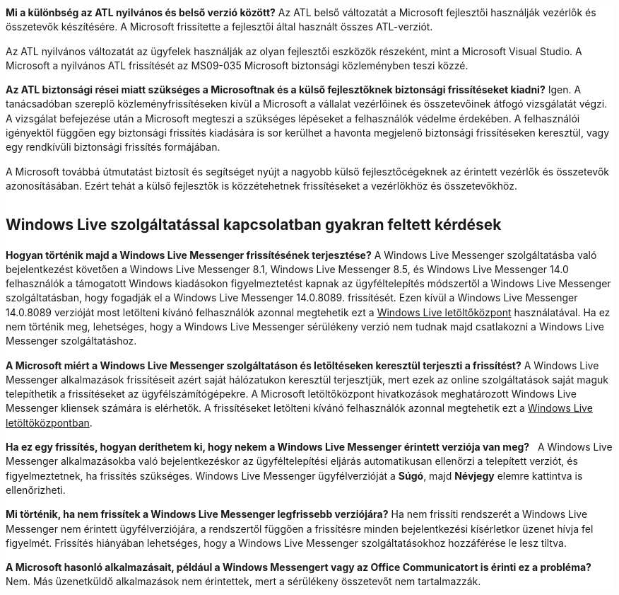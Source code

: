 **Mi a különbség az ATL nyilvános és belső verzió között?**
Az ATL belső változatát a Microsoft fejlesztői használják vezérlők és összetevők készítésére. A Microsoft frissítette a fejlesztői által használt összes ATL-verziót.

Az ATL nyilvános változatát az ügyfelek használják az olyan fejlesztői eszközök részeként, mint a Microsoft Visual Studio. A Microsoft a nyilvános ATL frissítését az MS09-035 Microsoft biztonsági közleményben teszi közzé.

**Az ATL biztonsági rései miatt szükséges a Microsoftnak és a külső fejlesztőknek biztonsági frissítéseket kiadni?**
Igen. A tanácsadóban szereplő közleményfrissítéseken kívül a Microsoft a vállalat vezérlőinek és összetevőinek átfogó vizsgálatát végzi. A vizsgálat befejezése után a Microsoft megteszi a szükséges lépéseket a felhasználók védelme érdekében. A felhasználói igényektől függően egy biztonsági frissítés kiadására is sor kerülhet a havonta megjelenő biztonsági frissítéseken keresztül, vagy egy rendkívüli biztonsági frissítés formájában.

A Microsoft továbbá útmutatást biztosít és segítséget nyújt a nagyobb külső fejlesztőcégeknek az érintett vezérlők és összetevők azonosításában. Ezért tehát a külső fejlesztők is közzétehetnek frissítéseket a vezérlőkhöz és összetevőkhöz.

Windows Live szolgáltatással kapcsolatban gyakran feltett kérdések
------------------------------------------------------------------

<span></span>
**Hogyan történik majd a Windows Live Messenger frissítésének terjesztése?**
A Windows Live Messenger szolgáltatásba való bejelentkezést követően a Windows Live Messenger 8.1, Windows Live Messenger 8.5, és Windows Live Messenger 14.0 felhasználók a támogatott Windows kiadásokon figyelmeztetést kapnak az ügyféltelepítés módszertől a Windows Live Messenger szolgáltatásban, hogy fogadják el a Windows Live Messenger 14.0.8089. frissítését. Ezen kívül a Windows Live Messenger 14.0.8089 verzióját most letölteni kívánó felhasználók azonnal megtehetik ezt a [Windows Live letöltőközpont](http://download.live.com/messenger) használatával. Ha ez nem történik meg, lehetséges, hogy a Windows Live Messenger sérülékeny verzió nem tudnak majd csatlakozni a Windows Live Messenger szolgáltatáshoz.

**A Microsoft miért a Windows Live Messenger szolgáltatáson és letöltéseken keresztül terjeszti a frissítést?**
A Windows Live Messenger alkalmazások frissítéseit azért saját hálózatukon keresztül terjesztjük, mert ezek az online szolgáltatások saját maguk telepíthetik a frissítéseket az ügyfélszámítógépekre. A Microsoft letöltőközpont hivatkozások meghatározott Windows Live Messenger kliensek számára is elérhetők. A frissítéseket letölteni kívánó felhasználók azonnal megtehetik ezt a [Windows Live letöltőközpontban](http://download.live.com/messenger).

**Ha ez egy frissítés, hogyan deríthetem ki, hogy nekem a Windows Live Messenger érintett verziója van meg?**  
A Windows Live Messenger alkalmazásokba való bejelentkezéskor az ügyféltelepítési eljárás automatikusan ellenőrzi a telepített verziót, és figyelmeztetnek, ha frissítés szükséges. Windows Live Messenger ügyfélverzióját a **Súgó**, majd **Névjegy** elemre kattintva is ellenőrizheti.

**Mi történik, ha nem frissítek a Windows Live Messenger legfrissebb verziójára?**
Ha nem frissíti rendszerét a Windows Live Messenger nem érintett ügyfélverziójára, a rendszertől függően a frissítésre minden bejelentkezési kísérletkor üzenet hívja fel figyelmét. Frissítés hiányában lehetséges, hogy a Windows Live Messenger szolgáltatásokhoz hozzáférése le lesz tiltva.

**A Microsoft hasonló alkalmazásait, például a Windows Messengert vagy az Office Communicatort is érinti ez a probléma?**
Nem. Más üzenetküldő alkalmazások nem érintettek, mert a sérülékeny összetevőt nem tartalmazzák.

